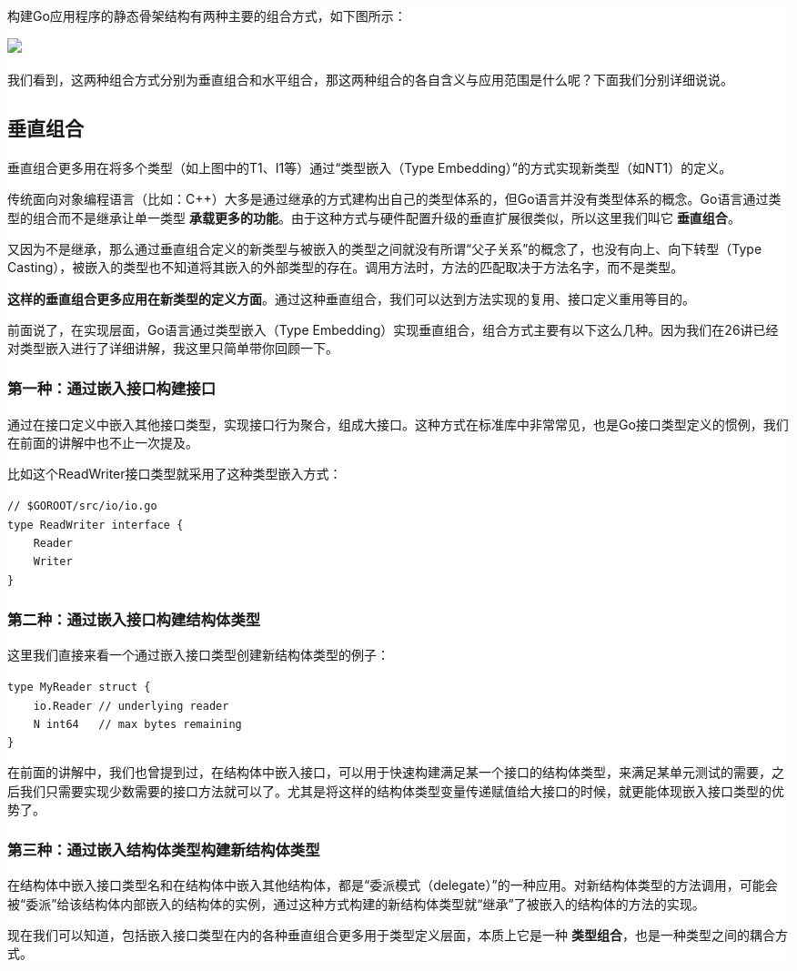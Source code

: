 构建Go应用程序的静态骨架结构有两种主要的组合方式，如下图所示：

![](https://static001.geekbang.org/resource/image/2f/44/2f07b12yyea031bdc38fc3bbc316dc44.jpg?wh=1980x1080)

我们看到，这两种组合方式分别为垂直组合和水平组合，那这两种组合的各自含义与应用范围是什么呢？下面我们分别详细说说。

## 垂直组合

垂直组合更多用在将多个类型（如上图中的T1、I1等）通过“类型嵌入（Type Embedding）”的方式实现新类型（如NT1）的定义。

传统面向对象编程语言（比如：C++）大多是通过继承的方式建构出自己的类型体系的，但Go语言并没有类型体系的概念。Go语言通过类型的组合而不是继承让单一类型 **承载更多的功能**。由于这种方式与硬件配置升级的垂直扩展很类似，所以这里我们叫它 **垂直组合**。

又因为不是继承，那么通过垂直组合定义的新类型与被嵌入的类型之间就没有所谓“父子关系”的概念了，也没有向上、向下转型（Type Casting），被嵌入的类型也不知道将其嵌入的外部类型的存在。调用方法时，方法的匹配取决于方法名字，而不是类型。

**这样的垂直组合更多应用在新类型的定义方面**。通过这种垂直组合，我们可以达到方法实现的复用、接口定义重用等目的。

前面说了，在实现层面，Go语言通过类型嵌入（Type Embedding）实现垂直组合，组合方式主要有以下这么几种。因为我们在26讲已经对类型嵌入进行了详细讲解，我这里只简单带你回顾一下。

### **第一种：通过嵌入接口构建接口**

通过在接口定义中嵌入其他接口类型，实现接口行为聚合，组成大接口。这种方式在标准库中非常常见，也是Go接口类型定义的惯例，我们在前面的讲解中也不止一次提及。

比如这个ReadWriter接口类型就采用了这种类型嵌入方式：

```plain
// $GOROOT/src/io/io.go
type ReadWriter interface {
    Reader
    Writer
}

```

### **第二种：通过嵌入接口构建结构体类型**

这里我们直接来看一个通过嵌入接口类型创建新结构体类型的例子：

```plain
type MyReader struct {
	io.Reader // underlying reader
	N int64   // max bytes remaining
}

```

在前面的讲解中，我们也曾提到过，在结构体中嵌入接口，可以用于快速构建满足某一个接口的结构体类型，来满足某单元测试的需要，之后我们只需要实现少数需要的接口方法就可以了。尤其是将这样的结构体类型变量传递赋值给大接口的时候，就更能体现嵌入接口类型的优势了。

### 第三种：通过嵌入结构体类型构建新结构体类型

在结构体中嵌入接口类型名和在结构体中嵌入其他结构体，都是“委派模式（delegate）”的一种应用。对新结构体类型的方法调用，可能会被“委派”给该结构体内部嵌入的结构体的实例，通过这种方式构建的新结构体类型就“继承”了被嵌入的结构体的方法的实现。

现在我们可以知道，包括嵌入接口类型在内的各种垂直组合更多用于类型定义层面，本质上它是一种 **类型组合**，也是一种类型之间的耦合方式。

